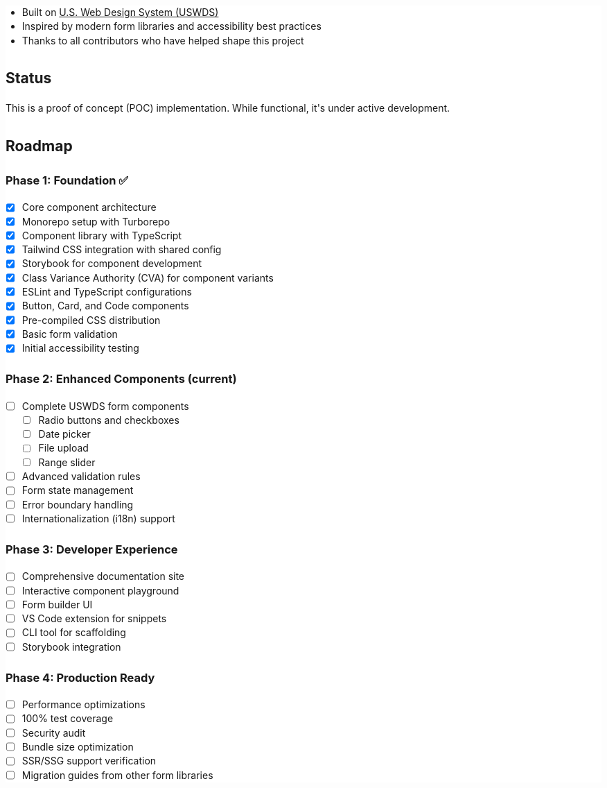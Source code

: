 - Built on [U.S. Web Design System (USWDS)](https://designsystem.digital.gov/)
- Inspired by modern form libraries and accessibility best practices
- Thanks to all contributors who have helped shape this project

## Status

This is a proof of concept (POC) implementation. While functional, it's under active development.

## Roadmap

### Phase 1: Foundation ✅

- [x] Core component architecture
- [x] Monorepo setup with Turborepo
- [x] Component library with TypeScript
- [x] Tailwind CSS integration with shared config
- [x] Storybook for component development
- [x] Class Variance Authority (CVA) for component variants
- [x] ESLint and TypeScript configurations
- [x] Button, Card, and Code components
- [x] Pre-compiled CSS distribution
- [x] Basic form validation
- [x] Initial accessibility testing

### Phase 2: Enhanced Components (current)

- [ ] Complete USWDS form components
  - [ ] Radio buttons and checkboxes
  - [ ] Date picker
  - [ ] File upload
  - [ ] Range slider
- [ ] Advanced validation rules
- [ ] Form state management
- [ ] Error boundary handling
- [ ] Internationalization (i18n) support

### Phase 3: Developer Experience

- [ ] Comprehensive documentation site
- [ ] Interactive component playground
- [ ] Form builder UI
- [ ] VS Code extension for snippets
- [ ] CLI tool for scaffolding
- [ ] Storybook integration

### Phase 4: Production Ready

- [ ] Performance optimizations
- [ ] 100% test coverage
- [ ] Security audit
- [ ] Bundle size optimization
- [ ] SSR/SSG support verification
- [ ] Migration guides from other form libraries
